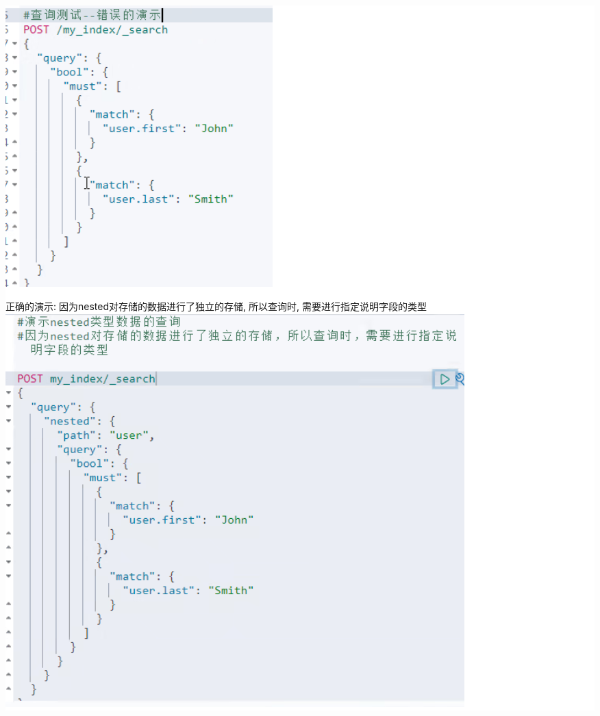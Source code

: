 ![](image/Pasted%20image%2020221209094005.png)

正确的演示: 
因为nested对存储的数据进行了独立的存储, 所以查询时, 需要进行指定说明字段的类型
![](image/Pasted%20image%2020221209094313.png)
